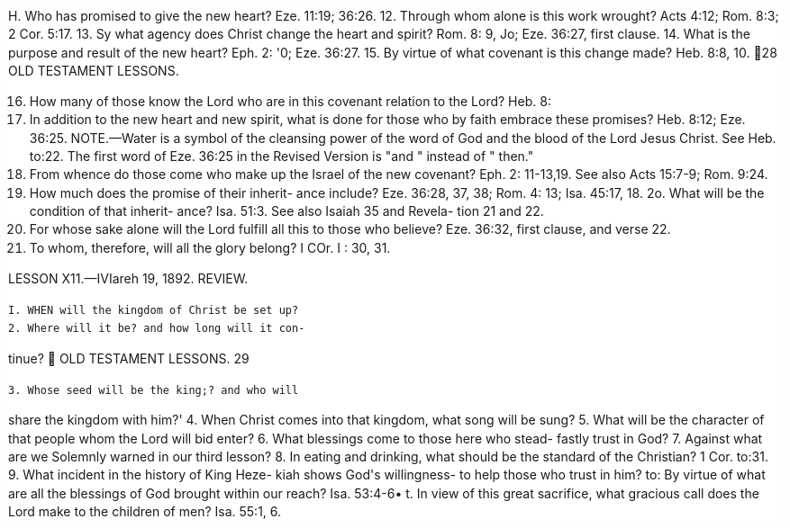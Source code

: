    H. Who has promised to give the new heart?
Eze. 11:19; 36:26.
   12. Through whom alone is this work wrought?
Acts 4:12; Rom. 8:3; 2 Cor. 5:17.
   13. Sy what agency does Christ change the
heart and spirit? Rom. 8: 9, Jo; Eze. 36:27, first
clause.
   14. What is the purpose and result of the new
 heart? Eph. 2: '0; Eze. 36:27.
   15. By virtue of what covenant is this change
made? Heb. 8:8, 10.
28           OLD TESTAMENT LESSONS.

  16. How many of those know the Lord who are
in this covenant relation to the Lord? Heb. 8:
  17. In addition to the new heart and new spirit,
what is done for those who by faith embrace these
promises? Heb. 8:12; Eze. 36:25.
  NOTE.—Water is a symbol of the cleansing power of
the word of God and the blood of the Lord Jesus Christ.
See Heb. to:22. The first word of Eze. 36:25 in the
Revised Version is "and " instead of " then."
   18. From whence do those come who make up
the Israel of the new covenant? Eph. 2: 11-13,19.
See also Acts 15:7-9; Rom. 9:24.
   19. How much does the promise of their inherit-
ance include? Eze. 36:28, 37, 38; Rom. 4: 13;
Isa. 45:17, 18.
   2o. What will be the condition of that inherit-
ance? Isa. 51:3. See also Isaiah 35 and Revela-
tion 21 and 22.
   21. For whose sake alone will the Lord fulfill all
this to those who believe? Eze. 36:32, first clause,
and verse 22.
   22. To whom, therefore, will all the glory belong?
I COr. I : 30, 31.


LESSON X11.—IVIareh 19, 1892.
                     REVIEW.

    I. WHEN will the kingdom of Christ be set up?
    2. Where will it be? and how long will it con-
tinue?
            OLD TESTAMENT LESSONS.                29

    3. Whose seed will be the king;? and who will
share the kingdom with him?'
    4. When Christ comes into that kingdom, what
song will be sung?
    5. What will be the character of that people
whom the Lord will bid enter?
    6. What blessings come to those here who stead-
fastly trust in God?
    7. Against what are we Solemnly warned in our
third lesson?
    8. In eating and drinking, what should be the
standard of the Christian? 1 Cor. to:31.
    9. What incident in the history of King Heze-
kiah shows God's willingness- to help those who
trust in him?
   to: By virtue of what are all the blessings of God
brought within our reach? Isa. 53:4-6•
    t. In view of this great sacrifice, what gracious
call does the Lord make to the children of men?
Isa. 55:1, 6.